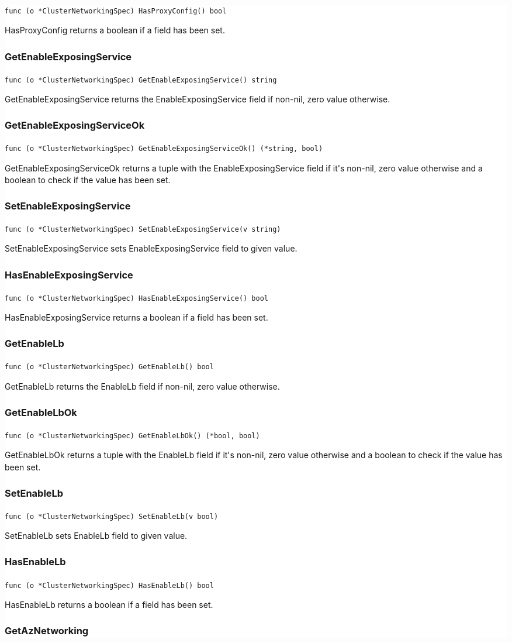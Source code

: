 `func (o *ClusterNetworkingSpec) HasProxyConfig() bool`

HasProxyConfig returns a boolean if a field has been set.

### GetEnableExposingService

`func (o *ClusterNetworkingSpec) GetEnableExposingService() string`

GetEnableExposingService returns the EnableExposingService field if non-nil, zero value otherwise.

### GetEnableExposingServiceOk

`func (o *ClusterNetworkingSpec) GetEnableExposingServiceOk() (*string, bool)`

GetEnableExposingServiceOk returns a tuple with the EnableExposingService field if it's non-nil, zero value otherwise
and a boolean to check if the value has been set.

### SetEnableExposingService

`func (o *ClusterNetworkingSpec) SetEnableExposingService(v string)`

SetEnableExposingService sets EnableExposingService field to given value.

### HasEnableExposingService

`func (o *ClusterNetworkingSpec) HasEnableExposingService() bool`

HasEnableExposingService returns a boolean if a field has been set.

### GetEnableLb

`func (o *ClusterNetworkingSpec) GetEnableLb() bool`

GetEnableLb returns the EnableLb field if non-nil, zero value otherwise.

### GetEnableLbOk

`func (o *ClusterNetworkingSpec) GetEnableLbOk() (*bool, bool)`

GetEnableLbOk returns a tuple with the EnableLb field if it's non-nil, zero value otherwise
and a boolean to check if the value has been set.

### SetEnableLb

`func (o *ClusterNetworkingSpec) SetEnableLb(v bool)`

SetEnableLb sets EnableLb field to given value.

### HasEnableLb

`func (o *ClusterNetworkingSpec) HasEnableLb() bool`

HasEnableLb returns a boolean if a field has been set.

### GetAzNetworking
